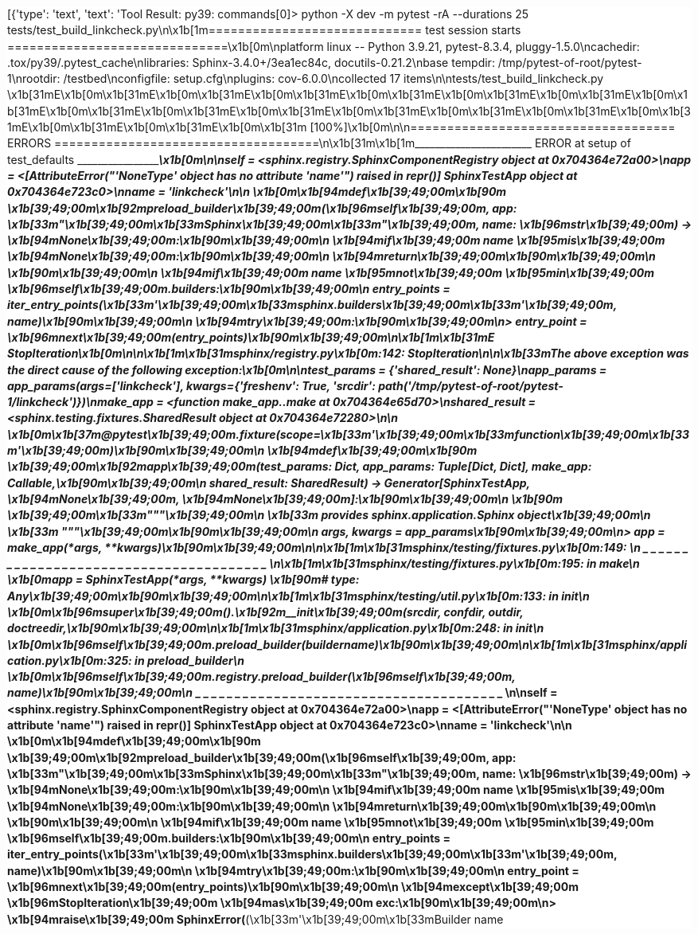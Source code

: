 [{'type': 'text', 'text': 'Tool Result: py39: commands[0]> python -X dev -m pytest -rA --durations 25 tests/test_build_linkcheck.py\n\x1b[1m============================= test session starts ==============================\x1b[0m\nplatform linux -- Python 3.9.21, pytest-8.3.4, pluggy-1.5.0\ncachedir: .tox/py39/.pytest_cache\nlibraries: Sphinx-3.4.0+/3ea1ec84c, docutils-0.21.2\nbase tempdir: /tmp/pytest-of-root/pytest-1\nrootdir: /testbed\nconfigfile: setup.cfg\nplugins: cov-6.0.0\ncollected 17 items\n\ntests/test_build_linkcheck.py \x1b[31mE\x1b[0m\x1b[31mE\x1b[0m\x1b[31mE\x1b[0m\x1b[31mE\x1b[0m\x1b[31mE\x1b[0m\x1b[31mE\x1b[0m\x1b[31mE\x1b[0m\x1b[31mE\x1b[0m\x1b[31mE\x1b[0m\x1b[31mE\x1b[0m\x1b[31mE\x1b[0m\x1b[31mE\x1b[0m\x1b[31mE\x1b[0m\x1b[31mE\x1b[0m\x1b[31mE\x1b[0m\x1b[31mE\x1b[0m\x1b[31mE\x1b[0m\x1b[31m                          [100%]\x1b[0m\n\n==================================== ERRORS ====================================\n\x1b[31m\x1b[1m_______________________ ERROR at setup of test_defaults ________________________\x1b[0m\n\nself = <sphinx.registry.SphinxComponentRegistry object at 0x704364e72a00>\napp = <[AttributeError("\'NoneType\' object has no attribute \'name\'") raised in repr()] SphinxTestApp object at 0x704364e723c0>\nname = \'linkcheck\'\n\n    \x1b[0m\x1b[94mdef\x1b[39;49;00m\x1b[90m \x1b[39;49;00m\x1b[92mpreload_builder\x1b[39;49;00m(\x1b[96mself\x1b[39;49;00m, app: \x1b[33m"\x1b[39;49;00m\x1b[33mSphinx\x1b[39;49;00m\x1b[33m"\x1b[39;49;00m, name: \x1b[96mstr\x1b[39;49;00m) -> \x1b[94mNone\x1b[39;49;00m:\x1b[90m\x1b[39;49;00m\n        \x1b[94mif\x1b[39;49;00m name \x1b[95mis\x1b[39;49;00m \x1b[94mNone\x1b[39;49;00m:\x1b[90m\x1b[39;49;00m\n            \x1b[94mreturn\x1b[39;49;00m\x1b[90m\x1b[39;49;00m\n    \x1b[90m\x1b[39;49;00m\n        \x1b[94mif\x1b[39;49;00m name \x1b[95mnot\x1b[39;49;00m \x1b[95min\x1b[39;49;00m \x1b[96mself\x1b[39;49;00m.builders:\x1b[90m\x1b[39;49;00m\n            entry_points = iter_entry_points(\x1b[33m\'\x1b[39;49;00m\x1b[33msphinx.builders\x1b[39;49;00m\x1b[33m\'\x1b[39;49;00m, name)\x1b[90m\x1b[39;49;00m\n            \x1b[94mtry\x1b[39;49;00m:\x1b[90m\x1b[39;49;00m\n>               entry_point = \x1b[96mnext\x1b[39;49;00m(entry_points)\x1b[90m\x1b[39;49;00m\n\x1b[1m\x1b[31mE               StopIteration\x1b[0m\n\n\x1b[1m\x1b[31msphinx/registry.py\x1b[0m:142: StopIteration\n\n\x1b[33mThe above exception was the direct cause of the following exception:\x1b[0m\n\ntest_params = {\'shared_result\': None}\napp_params = app_params(args=[\'linkcheck\'], kwargs={\'freshenv\': True, \'srcdir\': path(\'/tmp/pytest-of-root/pytest-1/linkcheck\')})\nmake_app = <function make_app.<locals>.make at 0x704364e65d70>\nshared_result = <sphinx.testing.fixtures.SharedResult object at 0x704364e72280>\n\n    \x1b[0m\x1b[37m@pytest\x1b[39;49;00m.fixture(scope=\x1b[33m\'\x1b[39;49;00m\x1b[33mfunction\x1b[39;49;00m\x1b[33m\'\x1b[39;49;00m)\x1b[90m\x1b[39;49;00m\n    \x1b[94mdef\x1b[39;49;00m\x1b[90m \x1b[39;49;00m\x1b[92mapp\x1b[39;49;00m(test_params: Dict, app_params: Tuple[Dict, Dict], make_app: Callable,\x1b[90m\x1b[39;49;00m\n            shared_result: SharedResult) -> Generator[SphinxTestApp, \x1b[94mNone\x1b[39;49;00m, \x1b[94mNone\x1b[39;49;00m]:\x1b[90m\x1b[39;49;00m\n    \x1b[90m    \x1b[39;49;00m\x1b[33m"""\x1b[39;49;00m\n    \x1b[33m    provides sphinx.application.Sphinx object\x1b[39;49;00m\n    \x1b[33m    """\x1b[39;49;00m\x1b[90m\x1b[39;49;00m\n        args, kwargs = app_params\x1b[90m\x1b[39;49;00m\n>       app_ = make_app(*args, **kwargs)\x1b[90m\x1b[39;49;00m\n\n\x1b[1m\x1b[31msphinx/testing/fixtures.py\x1b[0m:149: \n_ _ _ _ _ _ _ _ _ _ _ _ _ _ _ _ _ _ _ _ _ _ _ _ _ _ _ _ _ _ _ _ _ _ _ _ _ _ _ _ \n\x1b[1m\x1b[31msphinx/testing/fixtures.py\x1b[0m:195: in make\n    \x1b[0mapp_ = SphinxTestApp(*args, **kwargs)  \x1b[90m# type: Any\x1b[39;49;00m\x1b[90m\x1b[39;49;00m\n\x1b[1m\x1b[31msphinx/testing/util.py\x1b[0m:133: in __init__\n    \x1b[0m\x1b[96msuper\x1b[39;49;00m().\x1b[92m__init__\x1b[39;49;00m(srcdir, confdir, outdir, doctreedir,\x1b[90m\x1b[39;49;00m\n\x1b[1m\x1b[31msphinx/application.py\x1b[0m:248: in __init__\n    \x1b[0m\x1b[96mself\x1b[39;49;00m.preload_builder(buildername)\x1b[90m\x1b[39;49;00m\n\x1b[1m\x1b[31msphinx/application.py\x1b[0m:325: in preload_builder\n    \x1b[0m\x1b[96mself\x1b[39;49;00m.registry.preload_builder(\x1b[96mself\x1b[39;49;00m, name)\x1b[90m\x1b[39;49;00m\n_ _ _ _ _ _ _ _ _ _ _ _ _ _ _ _ _ _ _ _ _ _ _ _ _ _ _ _ _ _ _ _ _ _ _ _ _ _ _ _ \n\nself = <sphinx.registry.SphinxComponentRegistry object at 0x704364e72a00>\napp = <[AttributeError("\'NoneType\' object has no attribute \'name\'") raised in repr()] SphinxTestApp object at 0x704364e723c0>\nname = \'linkcheck\'\n\n    \x1b[0m\x1b[94mdef\x1b[39;49;00m\x1b[90m \x1b[39;49;00m\x1b[92mpreload_builder\x1b[39;49;00m(\x1b[96mself\x1b[39;49;00m, app: \x1b[33m"\x1b[39;49;00m\x1b[33mSphinx\x1b[39;49;00m\x1b[33m"\x1b[39;49;00m, name: \x1b[96mstr\x1b[39;49;00m) -> \x1b[94mNone\x1b[39;49;00m:\x1b[90m\x1b[39;49;00m\n        \x1b[94mif\x1b[39;49;00m name \x1b[95mis\x1b[39;49;00m \x1b[94mNone\x1b[39;49;00m:\x1b[90m\x1b[39;49;00m\n            \x1b[94mreturn\x1b[39;49;00m\x1b[90m\x1b[39;49;00m\n    \x1b[90m\x1b[39;49;00m\n        \x1b[94mif\x1b[39;49;00m name \x1b[95mnot\x1b[39;49;00m \x1b[95min\x1b[39;49;00m \x1b[96mself\x1b[39;49;00m.builders:\x1b[90m\x1b[39;49;00m\n            entry_points = iter_entry_points(\x1b[33m\'\x1b[39;49;00m\x1b[33msphinx.builders\x1b[39;49;00m\x1b[33m\'\x1b[39;49;00m, name)\x1b[90m\x1b[39;49;00m\n            \x1b[94mtry\x1b[39;49;00m:\x1b[90m\x1b[39;49;00m\n                entry_point = \x1b[96mnext\x1b[39;49;00m(entry_points)\x1b[90m\x1b[39;49;00m\n            \x1b[94mexcept\x1b[39;49;00m \x1b[96mStopIteration\x1b[39;49;00m \x1b[94mas\x1b[39;49;00m exc:\x1b[90m\x1b[39;49;00m\n>               \x1b[94mraise\x1b[39;49;00m SphinxError(__(\x1b[33m\'\x1b[39;49;00m\x1b[33mBuilder name